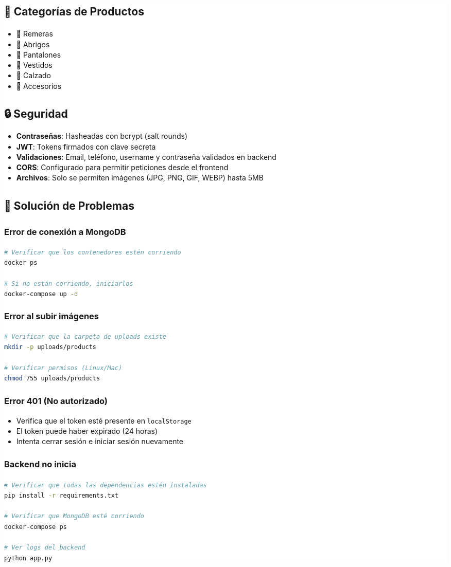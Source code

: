 ## 🎨 Categorías de Productos

- 👕 Remeras
- 🧥 Abrigos
- 👖 Pantalones
- 👗 Vestidos
- 👟 Calzado
- 🎒 Accesorios

## 🔒 Seguridad

- **Contraseñas**: Hasheadas con bcrypt (salt rounds)
- **JWT**: Tokens firmados con clave secreta
- **Validaciones**: Email, teléfono, username y contraseña validados en backend
- **CORS**: Configurado para permitir peticiones desde el frontend
- **Archivos**: Solo se permiten imágenes (JPG, PNG, GIF, WEBP) hasta 5MB

## 🐛 Solución de Problemas

### Error de conexión a MongoDB

```bash
# Verificar que los contenedores estén corriendo
docker ps

# Si no están corriendo, iniciarlos
docker-compose up -d
```

### Error al subir imágenes

```bash
# Verificar que la carpeta de uploads existe
mkdir -p uploads/products

# Verificar permisos (Linux/Mac)
chmod 755 uploads/products
```

### Error 401 (No autorizado)

- Verifica que el token esté presente en `localStorage`
- El token puede haber expirado (24 horas)
- Intenta cerrar sesión e iniciar sesión nuevamente

### Backend no inicia

```bash
# Verificar que todas las dependencias estén instaladas
pip install -r requirements.txt

# Verificar que MongoDB esté corriendo
docker-compose ps

# Ver logs del backend
python app.py
```
